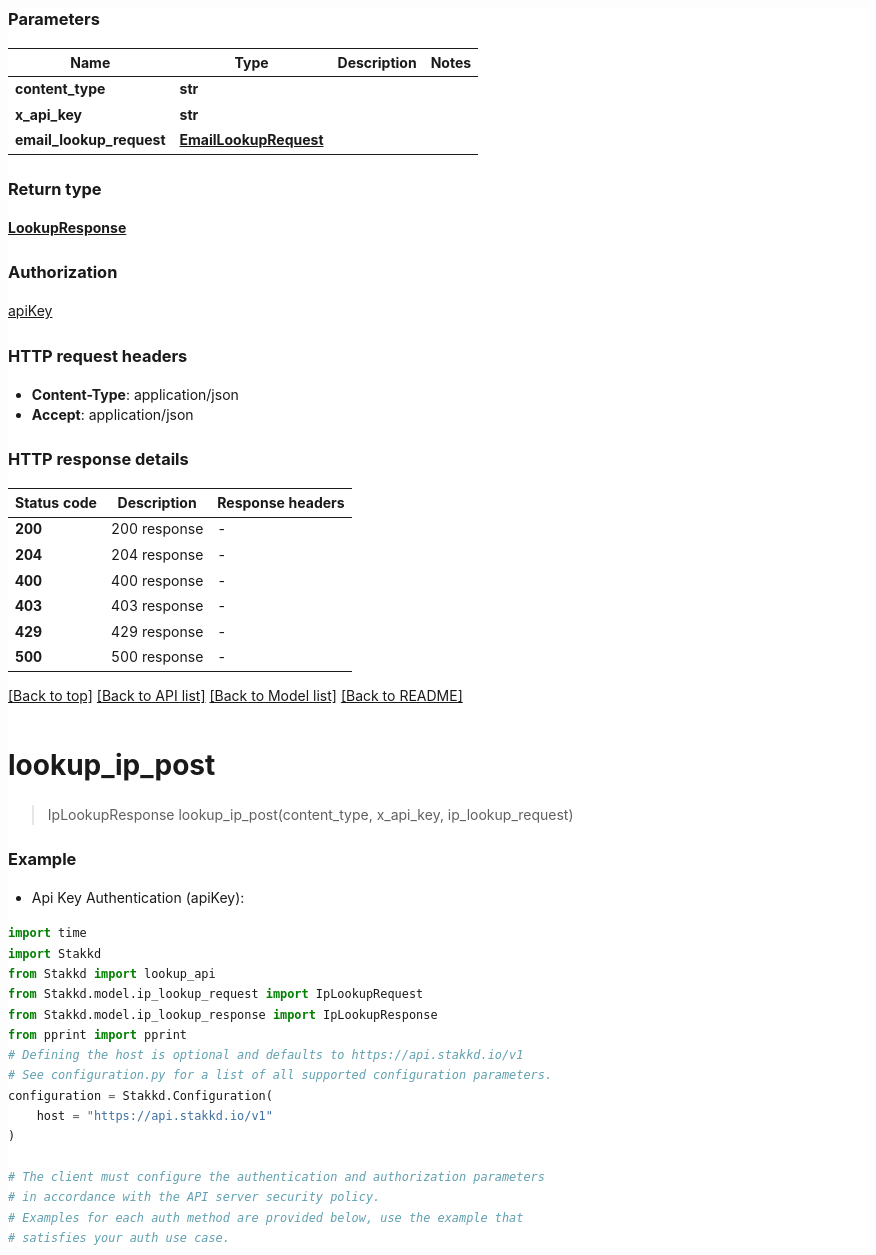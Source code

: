 ```python
```


### Parameters

Name | Type | Description  | Notes
------------- | ------------- | ------------- | -------------
 **content_type** | **str**|  |
 **x_api_key** | **str**|  |
 **email_lookup_request** | [**EmailLookupRequest**](EmailLookupRequest.md)|  |

### Return type

[**LookupResponse**](LookupResponse.md)

### Authorization

[apiKey](../README.md#apiKey)

### HTTP request headers

 - **Content-Type**: application/json
 - **Accept**: application/json


### HTTP response details

| Status code | Description | Response headers |
|-------------|-------------|------------------|
**200** | 200 response |  -  |
**204** | 204 response |  -  |
**400** | 400 response |  -  |
**403** | 403 response |  -  |
**429** | 429 response |  -  |
**500** | 500 response |  -  |

[[Back to top]](#) [[Back to API list]](../README.md#documentation-for-api-endpoints) [[Back to Model list]](../README.md#documentation-for-models) [[Back to README]](../README.md)

# **lookup_ip_post**
> IpLookupResponse lookup_ip_post(content_type, x_api_key, ip_lookup_request)



### Example

* Api Key Authentication (apiKey):

```python
import time
import Stakkd
from Stakkd import lookup_api
from Stakkd.model.ip_lookup_request import IpLookupRequest
from Stakkd.model.ip_lookup_response import IpLookupResponse
from pprint import pprint
# Defining the host is optional and defaults to https://api.stakkd.io/v1
# See configuration.py for a list of all supported configuration parameters.
configuration = Stakkd.Configuration(
    host = "https://api.stakkd.io/v1"
)

# The client must configure the authentication and authorization parameters
# in accordance with the API server security policy.
# Examples for each auth method are provided below, use the example that
# satisfies your auth use case.

```
